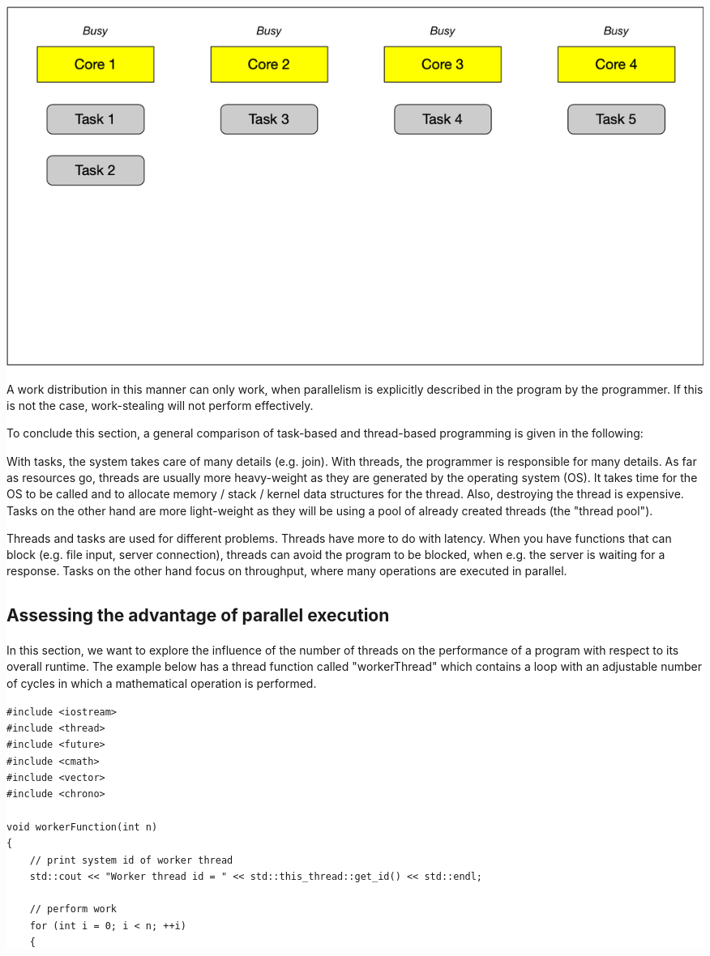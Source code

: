 ![no text](images/thread_task_02.png)

A work distribution in this manner can only work, when parallelism is explicitly described in the program by the programmer. If this is not the case, work-stealing will not perform effectively.

To conclude this section, a general comparison of task-based and thread-based programming is given in the following:

With tasks, the system takes care of many details (e.g. join). With threads, the programmer is responsible for many details. As far as resources go, threads are usually more heavy-weight as they are generated by the operating system (OS). It takes time for the OS to be called and to allocate memory / stack / kernel data structures for the thread. Also, destroying the thread is expensive. Tasks on the other hand are more light-weight as they will be using a pool of already created threads (the "thread pool").

Threads and tasks are used for different problems. Threads have more to do with latency. When you have functions that can block (e.g. file input, server connection), threads can avoid the program to be blocked, when e.g. the server is waiting for a response. Tasks on the other hand focus on throughput, where many operations are executed in parallel.

## Assessing the advantage of parallel execution

In this section, we want to explore the influence of the number of threads on the performance of a program with respect to its overall runtime. The example below has a thread function called "workerThread" which contains a loop with an adjustable number of cycles in which a mathematical operation is performed.

```
#include <iostream>
#include <thread>
#include <future>
#include <cmath>
#include <vector>
#include <chrono>

void workerFunction(int n)
{
    // print system id of worker thread
    std::cout << "Worker thread id = " << std::this_thread::get_id() << std::endl;

    // perform work
    for (int i = 0; i < n; ++i)
    {
```